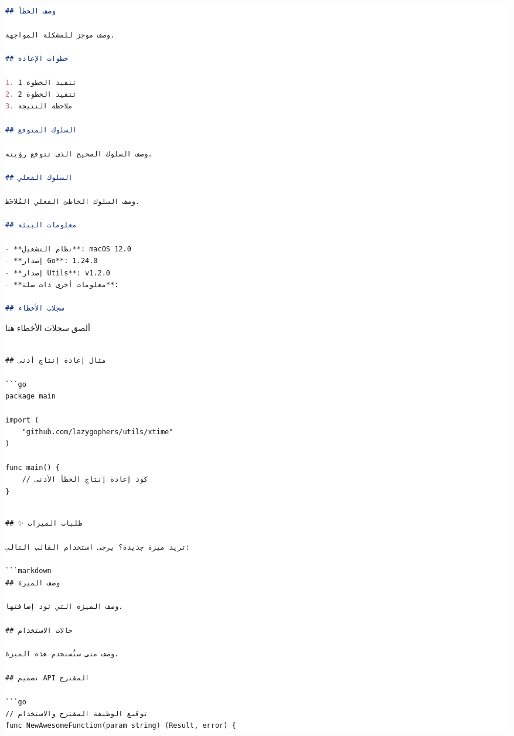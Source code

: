 ```markdown
## وصف الخطأ

وصف موجز للمشكلة المواجهة.

## خطوات الإعادة

1. تنفيذ الخطوة 1
2. تنفيذ الخطوة 2  
3. ملاحظة النتيجة

## السلوك المتوقع

وصف السلوك الصحيح الذي تتوقع رؤيته.

## السلوك الفعلي

وصف السلوك الخاطئ الفعلي المُلاحَظ.

## معلومات البيئة

- **نظام التشغيل**: macOS 12.0
- **إصدار Go**: 1.24.0
- **إصدار Utils**: v1.2.0
- **معلومات أخرى ذات صلة**:

## سجلات الأخطاء

```
ألصق سجلات الأخطاء هنا
```

## مثال إعادة إنتاج أدنى

```go
package main

import (
    "github.com/lazygophers/utils/xtime"
)

func main() {
    // كود إعادة إنتاج الخطأ الأدنى
}
```
```

## ✨ طلبات الميزات

تريد ميزة جديدة؟ يرجى استخدام القالب التالي:

```markdown
## وصف الميزة

وصف الميزة التي تود إضافتها.

## حالات الاستخدام

وصف متى ستُستخدم هذه الميزة.

## تصميم API المقترح

```go
// توقيع الوظيفة المقترح والاستخدام
func NewAwesomeFunction(param string) (Result, error) {
```